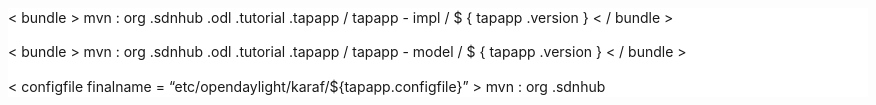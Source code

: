 </p>
  <p>
  <span class="crayon-o">&lt;</span>
  <span class="crayon-v">bundle</span>
  <span class="crayon-o">&gt;</span>
  <span class="crayon-v">mvn</span>
  <span class="crayon-o">:</span>
  <span class="crayon-v">org</span>
  <span class="crayon-e">.sdnhub</span>
  <span class="crayon-e">.odl</span>
  <span class="crayon-e">.tutorial</span>
  <span class="crayon-e">.tapapp</span>
  <span class="crayon-o">/</span>
  <span class="crayon-e">tapapp</span>
  <span class="crayon-o">-</span>
  <span class="crayon-e">impl</span>
  <span class="crayon-o">/</span>
  <span class="crayon-sy">$</span>
  <span class="crayon-sy">{</span>
  <span class="crayon-v">tapapp</span>
  <span class="crayon-e">.version</span>
  <span class="crayon-sy">}</span>
  <span class="crayon-o">&lt;</span>
  <span class="crayon-o">/</span>
  <span class="crayon-v">bundle</span>
  <span class="crayon-o">&gt;</span>
</p>
  <p>
  <span class="crayon-o">&lt;</span>
  <span class="crayon-v">bundle</span>
  <span class="crayon-o">&gt;</span>
  <span class="crayon-v">mvn</span>
  <span class="crayon-o">:</span>
  <span class="crayon-v">org</span>
  <span class="crayon-e">.sdnhub</span>
  <span class="crayon-e">.odl</span>
  <span class="crayon-e">.tutorial</span>
  <span class="crayon-e">.tapapp</span>
  <span class="crayon-o">/</span>
  <span class="crayon-e">tapapp</span>
  <span class="crayon-o">-</span>
  <span class="crayon-e">model</span>
  <span class="crayon-o">/</span>
  <span class="crayon-sy">$</span>
  <span class="crayon-sy">{</span>
  <span class="crayon-v">tapapp</span>
  <span class="crayon-e">.version</span>
  <span class="crayon-sy">}</span>
  <span class="crayon-o">&lt;</span>
  <span class="crayon-o">/</span>
  <span class="crayon-v">bundle</span>
  <span class="crayon-o">&gt;</span>
</p>
  <p>
  <span class="crayon-o">&lt;</span>
  <span class="crayon-e">configfile </span>
  <span class="crayon-v">finalname</span>
  <span class="crayon-o">=</span>
  <span class="crayon-s">“etc/opendaylight/karaf/${tapapp.configfile}”</span>
  <span class="crayon-o">&gt;</span>
  <span class="crayon-v">mvn</span>
  <span class="crayon-o">:</span>
  <span class="crayon-v">org</span>
  <span class="crayon-e">.sdnhub</span>